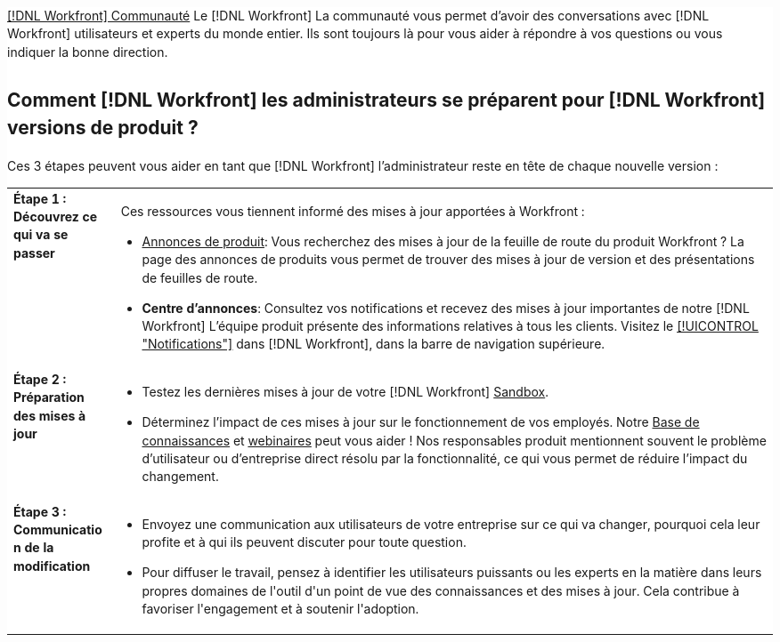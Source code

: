    <td><a href="https://experienceleaguecommunities.adobe.com/t5/workfront/ct-p/workfront">[!DNL Workfront] Communauté</a> </td> 
   <td>Le [!DNL Workfront] La communauté vous permet d’avoir des conversations avec [!DNL Workfront] utilisateurs et experts du monde entier. Ils sont toujours là pour vous aider à répondre à vos questions ou vous indiquer la bonne direction.</td> 
  </tr> 
   
 </tbody> 
</table>

## Comment [!DNL Workfront] les administrateurs se préparent pour [!DNL Workfront] versions de produit ?

Ces 3 étapes peuvent vous aider en tant que [!DNL Workfront] l’administrateur reste en tête de chaque nouvelle version :

<table style="table-layout:auto"> 
 <col> 
 <col> 
 <tbody> 
  <tr> 
   <td><strong>Étape 1 : Découvrez ce qui va se passer</strong> </td> 
   <td> <p>Ces ressources vous tiennent informé des mises à jour apportées à Workfront :</p> 
    <ul> 
     <li> <p><a href="https://experienceleague.adobe.com/docs/workfront/using/product-announcements/product-releases/product-releases.html?lang=en" target="_blank">Annonces de produit</a>: Vous recherchez des mises à jour de la feuille de route du produit Workfront ? La page des annonces de produits vous permet de trouver des mises à jour de version et des présentations de feuilles de route.</p> </li> 
     <li> <p><strong>Centre d’annonces</strong>: Consultez vos notifications et recevez des mises à jour importantes de notre [!DNL Workfront] L’équipe produit présente des informations relatives à tous les clients. Visitez le <a href="https://experience.workfront.com/s/article/View-and-manage-in-app-notifications-323912892">[!UICONTROL "Notifications"]</a> dans [!DNL Workfront], dans la barre de navigation supérieure.</p> </li> 
    </ul> </td> 
  </tr> 
  <tr> 
   <td><strong>Étape 2 : Préparation des mises à jour</strong> </td> 
   <td> 
    <ul> 
     <li> <p>Testez les dernières mises à jour de votre [!DNL Workfront] <a href="https://experience.workfront.com/s/article/The-Workfront-Preview-Sandbox-Environment-519456234">Sandbox</a>.</p> </li> 
     <li> <p>Déterminez l’impact de ces mises à jour sur le fonctionnement de vos employés. Notre <a href="https://experienceleague.adobe.com/docs/workfront/using/home.html?lang=en">Base de connaissances</a> et <a href="https://one.workfront.com/s/event?tabset-79c36=e4025&amp;tabset-0ce9c=e4025">webinaires</a> peut vous aider ! Nos responsables produit mentionnent souvent le problème d’utilisateur ou d’entreprise direct résolu par la fonctionnalité, ce qui vous permet de réduire l’impact du changement.</p> </li> 
    </ul> </td> 
  </tr> 
  <tr> 
   <td><strong>Étape 3 : Communication de la modification</strong> </td> 
   <td> 
    <ul> 
     <li> <p>Envoyez une communication aux utilisateurs de votre entreprise sur ce qui va changer, pourquoi cela leur profite et à qui ils peuvent discuter pour toute question.</p> </li> 
     <li> <p>Pour diffuser le travail, pensez à identifier les utilisateurs puissants ou les experts en la matière dans leurs propres domaines de l'outil d'un point de vue des connaissances et des mises à jour. Cela contribue à favoriser l'engagement et à soutenir l'adoption.</p> </li> 
    </ul> </td> 
  </tr> 
 </tbody> 
</table>
